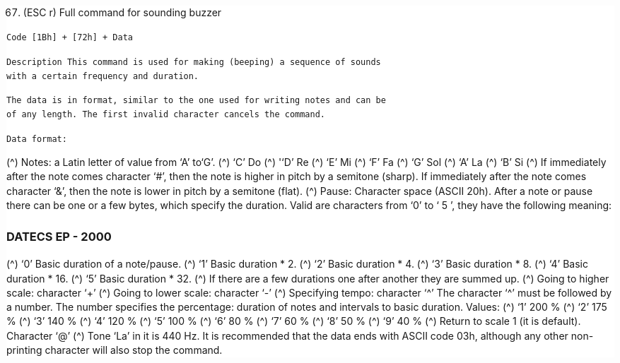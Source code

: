 67. (ESC r) Full command for sounding buzzer

```
Code [1Bh] + [72h] + Data
```
```
Description This command is used for making (beeping) a sequence of sounds
with a certain frequency and duration.
```
```
The data is in format, similar to the one used for writing notes and can be
of any length. The first invalid character cancels the command.
```
```
Data format:
```
(^) Notes: a Latin letter of value from ‘A’ to‘G’.
(^) ‘C’ Dо
(^) '‘D’ Rе
(^) ‘E’ Mi
(^) ‘F’ Fa
(^) ‘G’ Sol
(^) ‘A’ La
(^) ‘B’ Si
(^) If immediately after the note comes character ‘#’, then the note is higher
in pitch by a semitone (sharp).
If immediately after the note comes character ‘&’, then the note is lower
in pitch by a semitone (flat).
(^) Pause: Character space (ASCII 20h).
After a note or pause there can be one or a few bytes, which specify the
duration. Valid are characters from ‘0’ to ‘ 5 ’, they have the following
meaning:


### DATECS EP - 2000

(^) ‘0’ Basic duration of a note/pause.
(^) ‘1’ Basic duration * 2.
(^) ‘2’ Basic duration * 4.
(^) ‘3’ Basic duration * 8.
(^) ‘4’ Basic duration * 16.
(^) ‘5’ Basic duration * 32.
(^) If there are a few durations one after another they are summed up.
(^) Going to higher scale: character ‘+’
(^) Going to lower scale: character ‘-’
(^) Specifying tempo: character ‘^’
The character ‘^’ must be followed by a number.
The number specifies the percentage: duration of notes and intervals
to basic duration. Values:
(^) ‘1’ 200 %
(^) ‘2’ 175 %
(^) ‘3’ 140 %
(^) ‘4’ 120 %
(^) ‘5’ 100 %
(^) ‘6’ 80 %
(^) ‘7’ 60 %
(^) ‘8’ 50 %
(^) ‘9’ 40 %
(^) Return to scale 1
(it is default).
Character ‘@’
(^) Tone ‘La’ in it is 440 Hz.
It is recommended that the data ends with ASCII code 03h, although any
other non-printing character will also stop the command.
